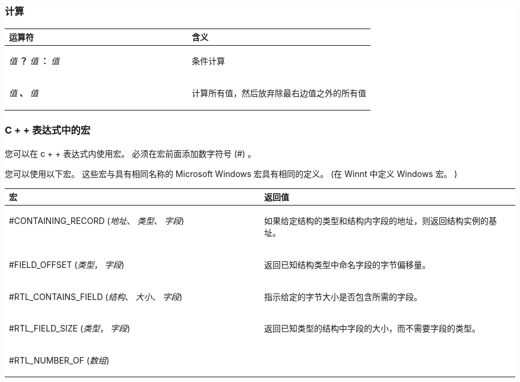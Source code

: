 </tbody>
</table>

### <a name="evaluation"></a>计算

<table>
<colgroup>
<col width="50%" />
<col width="50%" />
</colgroup>
<thead>
<tr class="header">
<th align="left">运算符</th>
<th align="left">含义</th>
</tr>
</thead>
<tbody>
<tr class="odd">
<td align="left"><p><em>值</em> <strong>？</strong> <em>值</em> <strong>：</strong> <em>值</em></p></td>
<td align="left"><p>条件计算</p></td>
</tr>
<tr class="even">
<td align="left"><p><em>值</em> <strong>、</strong> <em>值</em></p></td>
<td align="left"><p>计算所有值，然后放弃除最右边值之外的所有值</p></td>
</tr>
</tbody>
</table>


### <a name="macros-in-c-expressions"></a>C + + 表达式中的宏

您可以在 c + + 表达式内使用宏。 必须在宏前面添加数字符号 (\#) 。

您可以使用以下宏。 这些宏与具有相同名称的 Microsoft Windows 宏具有相同的定义。  (在 Winnt 中定义 Windows 宏。 ) 

<table>
<colgroup>
<col width="50%" />
<col width="50%" />
</colgroup>
<thead>
<tr class="header">
<th align="left">宏</th>
<th align="left">返回值</th>
</tr>
</thead>
<tbody>
<tr class="odd">
<td align="left"><p>#CONTAINING_RECORD (<em>地址</em>、 <em>类型</em>、 <em>字段</em>) </p></td>
<td align="left"><p>如果给定结构的类型和结构内字段的地址，则返回结构实例的基址。</p></td>
</tr>
<tr class="even">
<td align="left"><p>#FIELD_OFFSET (<em>类型</em>， <em>字段</em>) </p></td>
<td align="left"><p>返回已知结构类型中命名字段的字节偏移量。</p></td>
</tr>
<tr class="odd">
<td align="left"><p>#RTL_CONTAINS_FIELD (<em>结构</em>、 <em>大小</em>、 <em>字段</em>) </p></td>
<td align="left"><p>指示给定的字节大小是否包含所需的字段。</p></td>
</tr>
<tr class="even">
<td align="left"><p>#RTL_FIELD_SIZE (<em>类型</em>， <em>字段</em>) </p></td>
<td align="left"><p>返回已知类型的结构中字段的大小，而不需要字段的类型。</p></td>
</tr>
<tr class="odd">
<td align="left"><p>#RTL_NUMBER_OF (<em>数组</em>) </p></td>